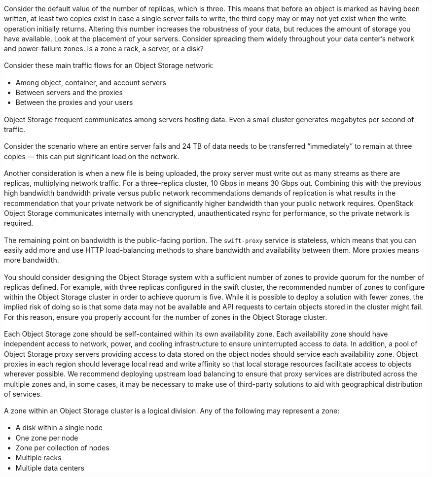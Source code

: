 Consider the default value of the number of replicas, which is three. This means that before an object is marked as having been written, at least two copies exist in case a single server fails to write, the third copy may or may not yet exist when the write operation initially returns. Altering this number increases the robustness of your data, but reduces the amount of storage you have available. Look at the placement of your servers. Consider spreading them widely throughout your data center’s network and power-failure zones. Is a zone a rack, a server, or a disk?

Consider these main traffic flows for an Object Storage network:

- Among [object](https://docs.openstack.org/arch-design/common/glossary.html#term-object), [container](https://docs.openstack.org/arch-design/common/glossary.html#term-container), and [account servers](https://docs.openstack.org/arch-design/common/glossary.html#term-account-server)
- Between servers and the proxies
- Between the proxies and your users

Object Storage frequent communicates among servers hosting data. Even a small cluster generates megabytes per second of traffic.

Consider the scenario where an entire server fails and 24 TB of data needs to be transferred “immediately” to remain at three copies — this can put significant load on the network.

Another consideration is when a new file is being uploaded, the proxy server must write out as many streams as there are replicas, multiplying network traffic. For a three-replica cluster, 10 Gbps in means 30 Gbps out. Combining this with the previous high bandwidth bandwidth private versus public network recommendations demands of replication is what results in the recommendation that your private network be of significantly higher bandwidth than your public network requires. OpenStack Object Storage communicates internally with unencrypted, unauthenticated rsync for performance, so the private network is required.

The remaining point on bandwidth is the public-facing portion. The `swift-proxy` service is stateless, which means that you can easily add more and use HTTP load-balancing methods to share bandwidth and availability between them. More proxies means more bandwidth.

You should consider designing the Object Storage system with a sufficient number of zones to provide quorum for the number of replicas defined. For example, with three replicas configured in the swift cluster, the recommended number of zones to configure within the Object Storage cluster in order to achieve quorum is five. While it is possible to deploy a solution with fewer zones, the implied risk of doing so is that some data may not be available and API requests to certain objects stored in the cluster might fail. For this reason, ensure you properly account for the number of zones in the Object Storage cluster.

Each Object Storage zone should be self-contained within its own availability zone. Each availability zone should have independent access to network, power, and cooling infrastructure to ensure uninterrupted access to data. In addition, a pool of Object Storage proxy servers providing access to data stored on the object nodes should service each availability zone. Object proxies in each region should leverage local read and write affinity so that local storage resources facilitate access to objects wherever possible. We recommend deploying upstream load balancing to ensure that proxy services are distributed across the multiple zones and, in some cases, it may be necessary to make use of third-party solutions to aid with geographical distribution of services.

A zone within an Object Storage cluster is a logical division. Any of the following may represent a zone:

- A disk within a single node
- One zone per node
- Zone per collection of nodes
- Multiple racks
- Multiple data centers
